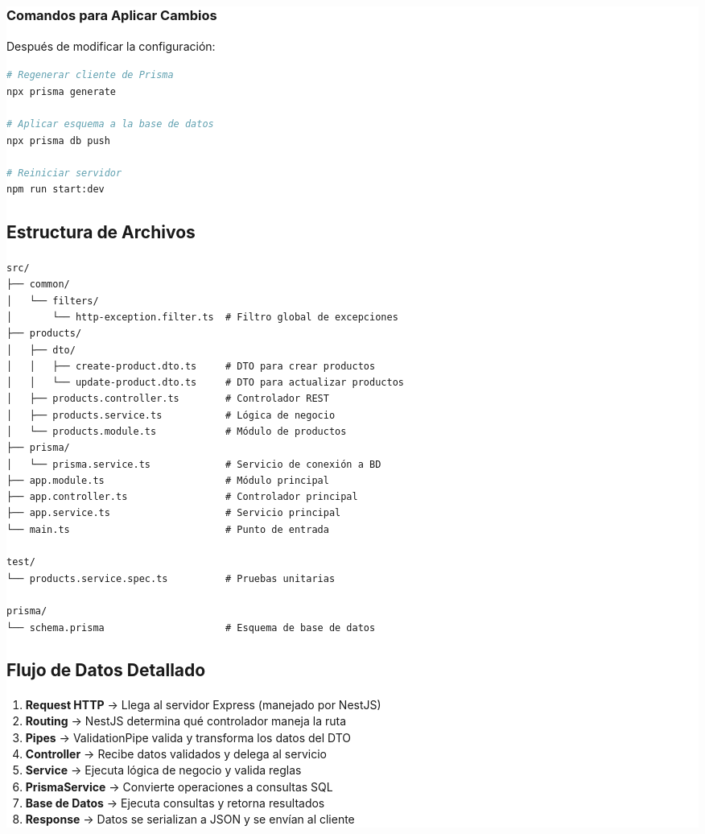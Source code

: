 ### Comandos para Aplicar Cambios

Después de modificar la configuración:

```bash
# Regenerar cliente de Prisma
npx prisma generate

# Aplicar esquema a la base de datos
npx prisma db push

# Reiniciar servidor
npm run start:dev
```

## Estructura de Archivos

```
src/
├── common/
│   └── filters/
│       └── http-exception.filter.ts  # Filtro global de excepciones
├── products/
│   ├── dto/
│   │   ├── create-product.dto.ts     # DTO para crear productos
│   │   └── update-product.dto.ts     # DTO para actualizar productos
│   ├── products.controller.ts        # Controlador REST
│   ├── products.service.ts           # Lógica de negocio
│   └── products.module.ts            # Módulo de productos
├── prisma/
│   └── prisma.service.ts             # Servicio de conexión a BD
├── app.module.ts                     # Módulo principal
├── app.controller.ts                 # Controlador principal
├── app.service.ts                    # Servicio principal
└── main.ts                           # Punto de entrada

test/
└── products.service.spec.ts          # Pruebas unitarias

prisma/
└── schema.prisma                     # Esquema de base de datos
```

## Flujo de Datos Detallado

1. **Request HTTP** → Llega al servidor Express (manejado por NestJS)
2. **Routing** → NestJS determina qué controlador maneja la ruta
3. **Pipes** → ValidationPipe valida y transforma los datos del DTO
4. **Controller** → Recibe datos validados y delega al servicio
5. **Service** → Ejecuta lógica de negocio y valida reglas
6. **PrismaService** → Convierte operaciones a consultas SQL
7. **Base de Datos** → Ejecuta consultas y retorna resultados
8. **Response** → Datos se serializan a JSON y se envían al cliente
